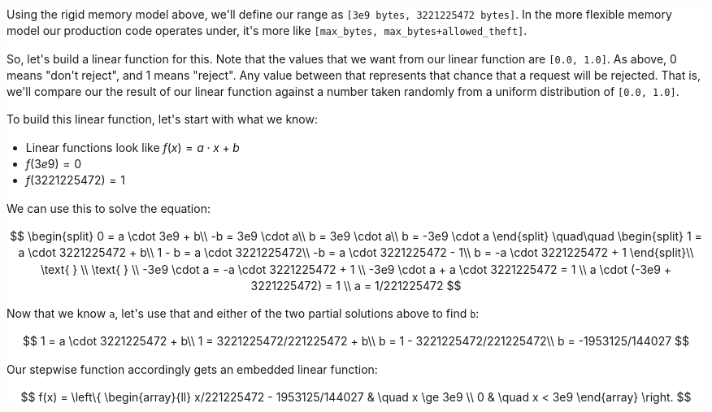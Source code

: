 Using the rigid memory model above, we'll define our range as `[3e9 bytes, 3221225472 bytes]`. In the more flexible memory model our production code operates under, it's more like `[max_bytes, max_bytes+allowed_theft]`.

So, let's build a linear function for this. Note that the values that we want from our linear function are `[0.0, 1.0]`. As above, 0 means "don't reject", and 1 means "reject". Any value between that represents that chance that a request will be rejected. That is, we'll compare our the result of our linear function against a number taken randomly from a uniform distribution of `[0.0, 1.0]`.

To build this linear function, let's start with what we know:

- Linear functions look like $f(x)=a \cdot x + b$
- $f(3e9)=0$
- $f(3221225472)=1$

We can use this to solve the equation:

$$
\begin{split}
0 = a \cdot 3e9 + b\\
-b = 3e9 \cdot a\\
b = 3e9 \cdot a\\
b = -3e9 \cdot a
\end{split}
\quad\quad
\begin{split}
1 = a \cdot 3221225472 + b\\
1 - b = a \cdot 3221225472\\
-b = a \cdot 3221225472 - 1\\
b = -a \cdot 3221225472 + 1
\end{split}\\ \text{ } \\ \text{ } \\
-3e9 \cdot a = -a \cdot 3221225472 + 1 \\
-3e9 \cdot a + a \cdot 3221225472 = 1 \\
a \cdot (-3e9 + 3221225472) = 1 \\
a = 1/221225472
$$

Now that we know `a`, let's use that and either of the two partial solutions above to find `b`:

$$
1 = a \cdot 3221225472 + b\\
1 = 3221225472/221225472 + b\\
b = 1 - 3221225472/221225472\\
b = -1953125/144027
$$

Our stepwise function accordingly gets an embedded linear function:

$$
f(x) = \left\{
        \begin{array}{ll}
            x/221225472 - 1953125/144027  & \quad x \ge 3e9 \\
            0 & \quad x < 3e9
        \end{array}
    \right.
$$
